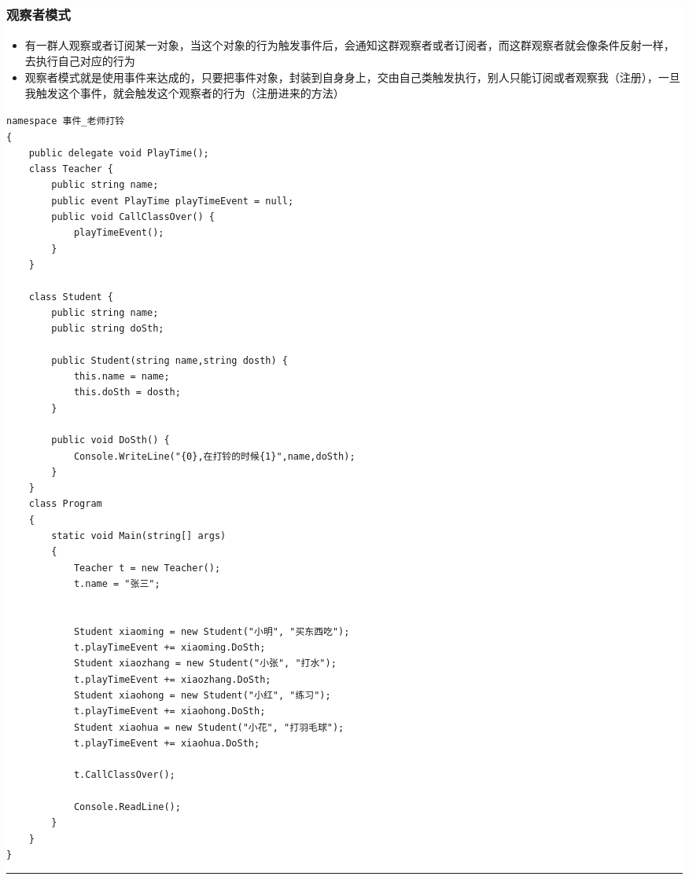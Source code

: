 ### **观察者模式**
- 有一群人观察或者订阅某一对象，当这个对象的行为触发事件后，会通知这群观察者或者订阅者，而这群观察者就会像条件反射一样，去执行自己对应的行为
- 观察者模式就是使用事件来达成的，只要把事件对象，封装到自身身上，交由自己类触发执行，别人只能订阅或者观察我（注册），一旦我触发这个事件，就会触发这个观察者的行为（注册进来的方法）
```
namespace 事件_老师打铃
{
    public delegate void PlayTime();
    class Teacher {
        public string name;
        public event PlayTime playTimeEvent = null;
        public void CallClassOver() {
            playTimeEvent();
        }
    }

    class Student {
        public string name;
        public string doSth;

        public Student(string name,string dosth) {
            this.name = name;
            this.doSth = dosth;
        }

        public void DoSth() {
            Console.WriteLine("{0},在打铃的时候{1}",name,doSth);
        }
    }
    class Program
    {
        static void Main(string[] args)
        {
            Teacher t = new Teacher();
            t.name = "张三";


            Student xiaoming = new Student("小明", "买东西吃");
            t.playTimeEvent += xiaoming.DoSth;
            Student xiaozhang = new Student("小张", "打水");
            t.playTimeEvent += xiaozhang.DoSth;
            Student xiaohong = new Student("小红", "练习");
            t.playTimeEvent += xiaohong.DoSth;
            Student xiaohua = new Student("小花", "打羽毛球");
            t.playTimeEvent += xiaohua.DoSth;

            t.CallClassOver();

            Console.ReadLine();
        }
    }
}

```

---